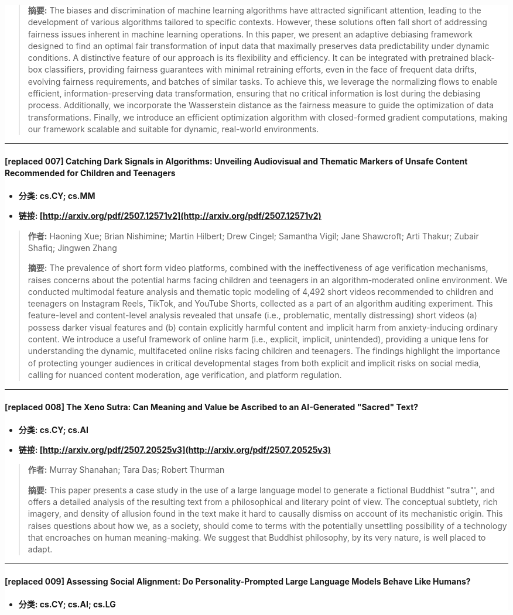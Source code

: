 > **摘要:** The biases and discrimination of machine learning algorithms have attracted significant attention, leading to the development of various algorithms tailored to specific contexts. However, these solutions often fall short of addressing fairness issues inherent in machine learning operations. In this paper, we present an adaptive debiasing framework designed to find an optimal fair transformation of input data that maximally preserves data predictability under dynamic conditions. A distinctive feature of our approach is its flexibility and efficiency. It can be integrated with pretrained black-box classifiers, providing fairness guarantees with minimal retraining efforts, even in the face of frequent data drifts, evolving fairness requirements, and batches of similar tasks. To achieve this, we leverage the normalizing flows to enable efficient, information-preserving data transformation, ensuring that no critical information is lost during the debiasing process. Additionally, we incorporate the Wasserstein distance as the fairness measure to guide the optimization of data transformations. Finally, we introduce an efficient optimization algorithm with closed-formed gradient computations, making our framework scalable and suitable for dynamic, real-world environments.
>
---
#### [replaced 007] Catching Dark Signals in Algorithms: Unveiling Audiovisual and Thematic Markers of Unsafe Content Recommended for Children and Teenagers
- **分类: cs.CY; cs.MM**

- **链接: [http://arxiv.org/pdf/2507.12571v2](http://arxiv.org/pdf/2507.12571v2)**

> **作者:** Haoning Xue; Brian Nishimine; Martin Hilbert; Drew Cingel; Samantha Vigil; Jane Shawcroft; Arti Thakur; Zubair Shafiq; Jingwen Zhang
>
> **摘要:** The prevalence of short form video platforms, combined with the ineffectiveness of age verification mechanisms, raises concerns about the potential harms facing children and teenagers in an algorithm-moderated online environment. We conducted multimodal feature analysis and thematic topic modeling of 4,492 short videos recommended to children and teenagers on Instagram Reels, TikTok, and YouTube Shorts, collected as a part of an algorithm auditing experiment. This feature-level and content-level analysis revealed that unsafe (i.e., problematic, mentally distressing) short videos (a) possess darker visual features and (b) contain explicitly harmful content and implicit harm from anxiety-inducing ordinary content. We introduce a useful framework of online harm (i.e., explicit, implicit, unintended), providing a unique lens for understanding the dynamic, multifaceted online risks facing children and teenagers. The findings highlight the importance of protecting younger audiences in critical developmental stages from both explicit and implicit risks on social media, calling for nuanced content moderation, age verification, and platform regulation.
>
---
#### [replaced 008] The Xeno Sutra: Can Meaning and Value be Ascribed to an AI-Generated "Sacred" Text?
- **分类: cs.CY; cs.AI**

- **链接: [http://arxiv.org/pdf/2507.20525v3](http://arxiv.org/pdf/2507.20525v3)**

> **作者:** Murray Shanahan; Tara Das; Robert Thurman
>
> **摘要:** This paper presents a case study in the use of a large language model to generate a fictional Buddhist "sutra"', and offers a detailed analysis of the resulting text from a philosophical and literary point of view. The conceptual subtlety, rich imagery, and density of allusion found in the text make it hard to causally dismiss on account of its mechanistic origin. This raises questions about how we, as a society, should come to terms with the potentially unsettling possibility of a technology that encroaches on human meaning-making. We suggest that Buddhist philosophy, by its very nature, is well placed to adapt.
>
---
#### [replaced 009] Assessing Social Alignment: Do Personality-Prompted Large Language Models Behave Like Humans?
- **分类: cs.CY; cs.AI; cs.LG**
